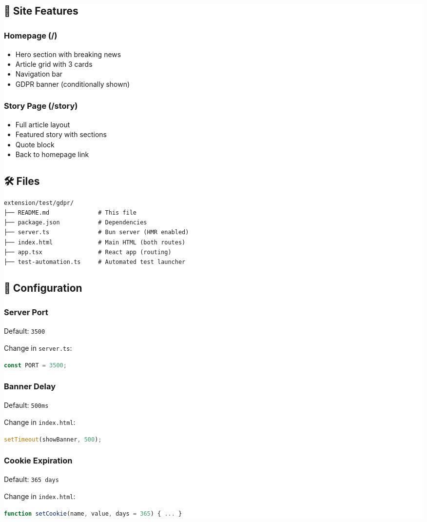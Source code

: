 ## 🎨 Site Features

### Homepage (/)
- Hero section with breaking news
- Article grid with 3 cards
- Navigation bar
- GDPR banner (conditionally shown)

### Story Page (/story)
- Full article layout
- Featured story with sections
- Quote block
- Back to homepage link

## 🛠️ Files

```
extension/test/gdpr/
├── README.md              # This file
├── package.json           # Dependencies
├── server.ts              # Bun server (HMR enabled)
├── index.html             # Main HTML (both routes)
├── app.tsx                # React app (routing)
├── test-automation.ts     # Automated test launcher
```

## 🔧 Configuration

### Server Port
Default: `3500`

Change in `server.ts`:
```typescript
const PORT = 3500;
```

### Banner Delay
Default: `500ms`

Change in `index.html`:
```javascript
setTimeout(showBanner, 500);
```

### Cookie Expiration
Default: `365 days`

Change in `index.html`:
```javascript
function setCookie(name, value, days = 365) { ... }
```
